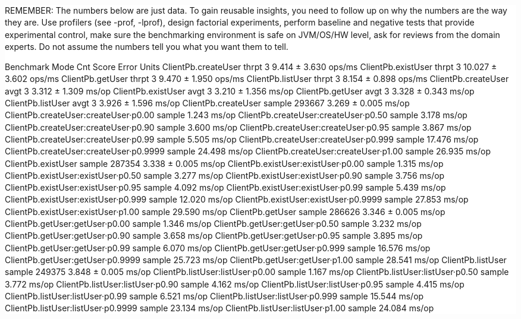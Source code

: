REMEMBER: The numbers below are just data. To gain reusable insights, you need to follow up on
why the numbers are the way they are. Use profilers (see -prof, -lprof), design factorial
experiments, perform baseline and negative tests that provide experimental control, make sure
the benchmarking environment is safe on JVM/OS/HW level, ask for reviews from the domain experts.
Do not assume the numbers tell you what you want them to tell.

Benchmark                                 Mode     Cnt   Score   Error   Units
ClientPb.createUser                      thrpt       3   9.414 ± 3.630  ops/ms
ClientPb.existUser                       thrpt       3  10.027 ± 3.602  ops/ms
ClientPb.getUser                         thrpt       3   9.470 ± 1.950  ops/ms
ClientPb.listUser                        thrpt       3   8.154 ± 0.898  ops/ms
ClientPb.createUser                       avgt       3   3.312 ± 1.309   ms/op
ClientPb.existUser                        avgt       3   3.210 ± 1.356   ms/op
ClientPb.getUser                          avgt       3   3.328 ± 0.343   ms/op
ClientPb.listUser                         avgt       3   3.926 ± 1.596   ms/op
ClientPb.createUser                     sample  293667   3.269 ± 0.005   ms/op
ClientPb.createUser:createUser·p0.00    sample           1.243           ms/op
ClientPb.createUser:createUser·p0.50    sample           3.178           ms/op
ClientPb.createUser:createUser·p0.90    sample           3.600           ms/op
ClientPb.createUser:createUser·p0.95    sample           3.867           ms/op
ClientPb.createUser:createUser·p0.99    sample           5.505           ms/op
ClientPb.createUser:createUser·p0.999   sample          17.476           ms/op
ClientPb.createUser:createUser·p0.9999  sample          24.498           ms/op
ClientPb.createUser:createUser·p1.00    sample          26.935           ms/op
ClientPb.existUser                      sample  287354   3.338 ± 0.005   ms/op
ClientPb.existUser:existUser·p0.00      sample           1.315           ms/op
ClientPb.existUser:existUser·p0.50      sample           3.277           ms/op
ClientPb.existUser:existUser·p0.90      sample           3.756           ms/op
ClientPb.existUser:existUser·p0.95      sample           4.092           ms/op
ClientPb.existUser:existUser·p0.99      sample           5.439           ms/op
ClientPb.existUser:existUser·p0.999     sample          12.020           ms/op
ClientPb.existUser:existUser·p0.9999    sample          27.853           ms/op
ClientPb.existUser:existUser·p1.00      sample          29.590           ms/op
ClientPb.getUser                        sample  286626   3.346 ± 0.005   ms/op
ClientPb.getUser:getUser·p0.00          sample           1.346           ms/op
ClientPb.getUser:getUser·p0.50          sample           3.232           ms/op
ClientPb.getUser:getUser·p0.90          sample           3.658           ms/op
ClientPb.getUser:getUser·p0.95          sample           3.895           ms/op
ClientPb.getUser:getUser·p0.99          sample           6.070           ms/op
ClientPb.getUser:getUser·p0.999         sample          16.576           ms/op
ClientPb.getUser:getUser·p0.9999        sample          25.723           ms/op
ClientPb.getUser:getUser·p1.00          sample          28.541           ms/op
ClientPb.listUser                       sample  249375   3.848 ± 0.005   ms/op
ClientPb.listUser:listUser·p0.00        sample           1.167           ms/op
ClientPb.listUser:listUser·p0.50        sample           3.772           ms/op
ClientPb.listUser:listUser·p0.90        sample           4.162           ms/op
ClientPb.listUser:listUser·p0.95        sample           4.415           ms/op
ClientPb.listUser:listUser·p0.99        sample           6.521           ms/op
ClientPb.listUser:listUser·p0.999       sample          15.544           ms/op
ClientPb.listUser:listUser·p0.9999      sample          23.134           ms/op
ClientPb.listUser:listUser·p1.00        sample          24.084           ms/op
